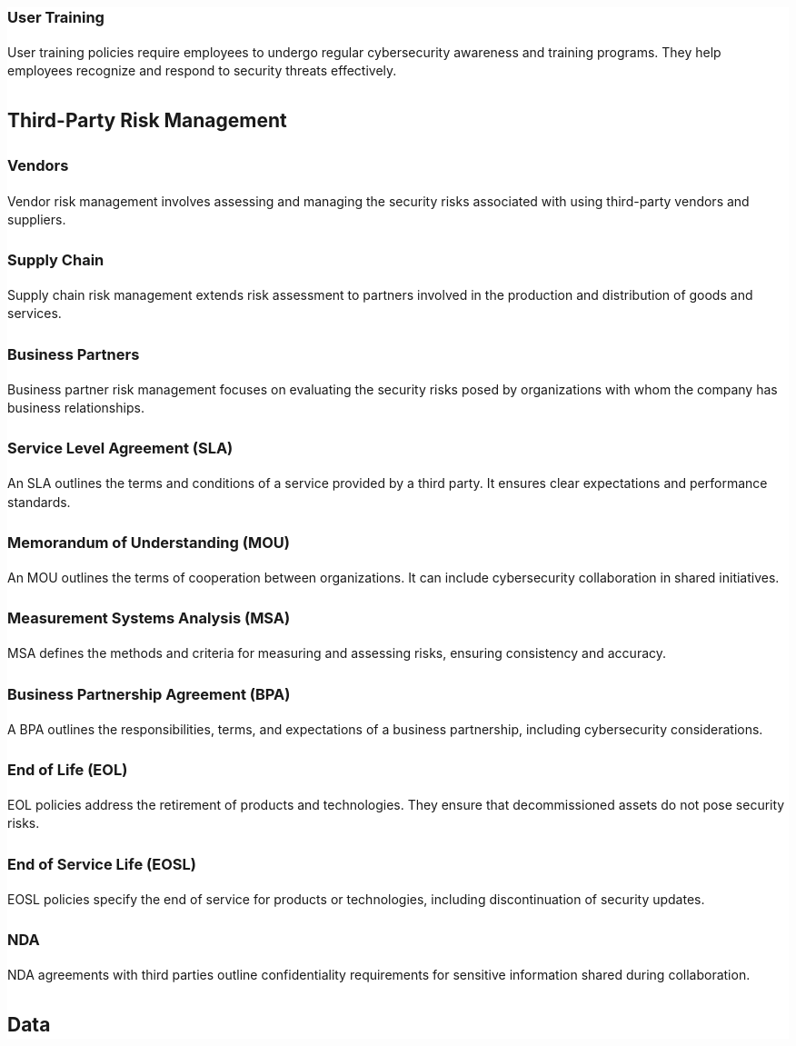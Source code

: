 ### User Training
User training policies require employees to undergo regular cybersecurity awareness and training programs. They help employees recognize and respond to security threats effectively.

## Third-Party Risk Management

### Vendors
Vendor risk management involves assessing and managing the security risks associated with using third-party vendors and suppliers.

### Supply Chain
Supply chain risk management extends risk assessment to partners involved in the production and distribution of goods and services.

### Business Partners
Business partner risk management focuses on evaluating the security risks posed by organizations with whom the company has business relationships.

### Service Level Agreement (SLA)
An SLA outlines the terms and conditions of a service provided by a third party. It ensures clear expectations and performance standards.

### Memorandum of Understanding (MOU)
An MOU outlines the terms of cooperation between organizations. It can include cybersecurity collaboration in shared initiatives.

### Measurement Systems Analysis (MSA)
MSA defines the methods and criteria for measuring and assessing risks, ensuring consistency and accuracy.

### Business Partnership Agreement (BPA)
A BPA outlines the responsibilities, terms, and expectations of a business partnership, including cybersecurity considerations.

### End of Life (EOL)
EOL policies address the retirement of products and technologies. They ensure that decommissioned assets do not pose security risks.

### End of Service Life (EOSL)
EOSL policies specify the end of service for products or technologies, including discontinuation of security updates.

### NDA
NDA agreements with third parties outline confidentiality requirements for sensitive information shared during collaboration.

## Data

